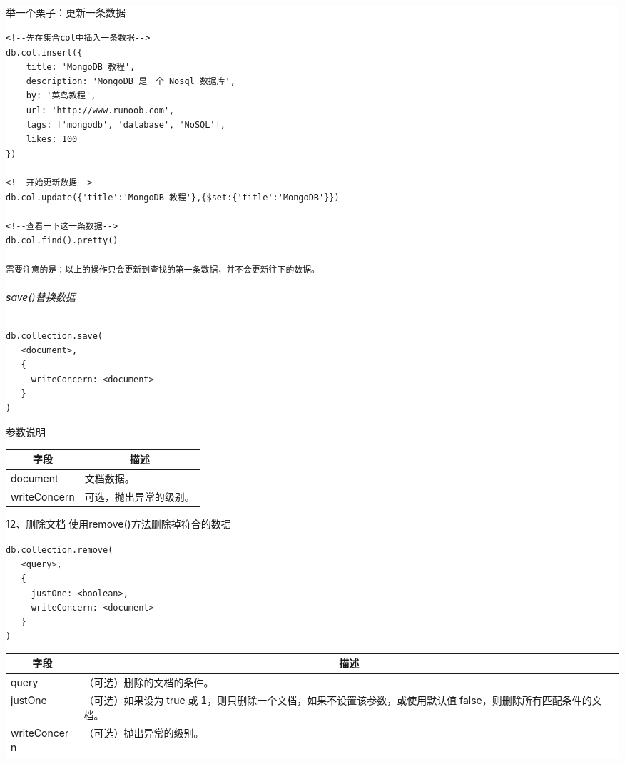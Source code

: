 举一个栗子：更新一条数据
```
<!--先在集合col中插入一条数据-->
db.col.insert({
    title: 'MongoDB 教程', 
    description: 'MongoDB 是一个 Nosql 数据库',
    by: '菜鸟教程',
    url: 'http://www.runoob.com',
    tags: ['mongodb', 'database', 'NoSQL'],
    likes: 100
})

<!--开始更新数据-->
db.col.update({'title':'MongoDB 教程'},{$set:{'title':'MongoDB'}})

<!--查看一下这一条数据-->
db.col.find().pretty()

需要注意的是：以上的操作只会更新到查找的第一条数据，并不会更新往下的数据。
```
###### save()替换数据

```
db.collection.save(
   <document>,
   {
     writeConcern: <document>
   }
)
```
参数说明

字段 | 描述
---|---
document | 文档数据。
writeConcern | 可选，抛出异常的级别。

12、删除文档
使用remove()方法删除掉符合的数据

```
db.collection.remove(
   <query>,
   {
     justOne: <boolean>,
     writeConcern: <document>
   }
)
```

字段 | 描述
---|---
query |（可选）删除的文档的条件。
justOne | （可选）如果设为 true 或 1，则只删除一个文档，如果不设置该参数，或使用默认值 false，则删除所有匹配条件的文档。
writeConcern |（可选）抛出异常的级别。
